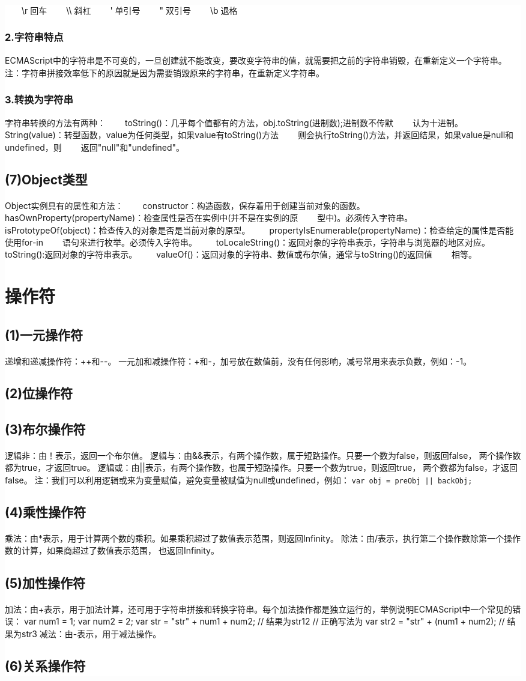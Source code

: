 &emsp;&emsp;\r 回车
&emsp;&emsp;\\\ 斜杠
&emsp;&emsp;\' 单引号
&emsp;&emsp;\" 双引号
&emsp;&emsp;\b 退格
### 2.字符串特点
ECMAScript中的字符串是不可变的，一旦创建就不能改变，要改变字符串的值，就需要把之前的字符串销毁，在重新定义一个字符串。
注：字符串拼接效率低下的原因就是因为需要销毁原来的字符串，在重新定义字符串。
### 3.转换为字符串
字符串转换的方法有两种：
&emsp;&emsp;toString()：几乎每个值都有的方法，obj.toString(进制数);进制数不传默
&emsp;&emsp;认为十进制。
&emsp;&emsp;String(value)：转型函数，value为任何类型，如果value有toString()方法
&emsp;&emsp;则会执行toString()方法，并返回结果，如果value是null和undefined，则
&emsp;&emsp;返回"null"和"undefined"。
## (7)Object类型
Object实例具有的属性和方法：
&emsp;&emsp;constructor：构造函数，保存着用于创建当前对象的函数。
&emsp;&emsp;hasOwnProperty(propertyName)：检查属性是否在实例中(并不是在实例的原
&emsp;&emsp;型中)。必须传入字符串。
&emsp;&emsp;isPrototypeOf(object)：检查传入的对象是否是当前对象的原型。
&emsp;&emsp;propertyIsEnumerable(propertyName)：检查给定的属性是否能使用for-in
&emsp;&emsp;语句来进行枚举。必须传入字符串。
&emsp;&emsp;toLocaleString()：返回对象的字符串表示，字符串与浏览器的地区对应。
&emsp;&emsp;toString():返回对象的字符串表示。
&emsp;&emsp;valueOf()：返回对象的字符串、数值或布尔值，通常与toString()的返回值
&emsp;&emsp;相等。
# 操作符
## (1)一元操作符
递增和递减操作符：++和--。
一元加和减操作符：+和-，加号放在数值前，没有任何影响，减号常用来表示负数，例如：-1。
## (2)位操作符
## (3)布尔操作符
逻辑非：由！表示，返回一个布尔值。
逻辑与：由&&表示，有两个操作数，属于短路操作。只要一个数为false，则返回false，
两个操作数都为true，才返回true。
逻辑或：由||表示，有两个操作数，也属于短路操作。只要一个数为true，则返回true，
两个数都为false，才返回false。
注：我们可以利用逻辑或来为变量赋值，避免变量被赋值为null或undefined，例如：
`var obj = preObj || backObj;`
## (4)乘性操作符
乘法：由*表示，用于计算两个数的乘积。如果乘积超过了数值表示范围，则返回Infinity。
除法：由/表示，执行第二个操作数除第一个操作数的计算，如果商超过了数值表示范围，
也返回Infinity。
## (5)加性操作符
加法：由+表示，用于加法计算，还可用于字符串拼接和转换字符串。每个加法操作都是独立运行的，举例说明ECMAScript中一个常见的错误：
        var num1 = 1;
        var num2 = 2;
        var str = "str" + num1 + num2; // 结果为str12
        // 正确写法为
        var str2 = "str" + (num1 + num2); // 结果为str3
减法：由-表示，用于减法操作。
## (6)关系操作符